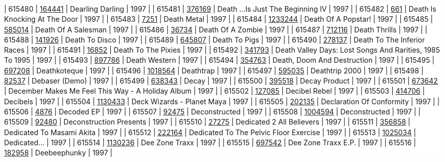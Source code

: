 | 615480 | [164441](https://www.discogs.com/master/164441) | Dearling Darling | 1997 |
| 615481 | [376169](https://www.discogs.com/master/376169) | Death ...Is Just The Beginning IV | 1997 |
| 615482 | [661](https://www.discogs.com/master/661) | Death Is Knocking At The Door | 1997 |
| 615483 | [7251](https://www.discogs.com/master/7251) | Death Metal | 1997 |
| 615484 | [1233244](https://www.discogs.com/master/1233244) | Death Of A Popstar! | 1997 |
| 615485 | [585014](https://www.discogs.com/master/585014) | Death Of A Salesman | 1997 |
| 615486 | [36734](https://www.discogs.com/master/36734) | Death Of A Zombie | 1997 |
| 615487 | [712116](https://www.discogs.com/master/712116) | Death Thrills | 1997 |
| 615488 | [141926](https://www.discogs.com/master/141926) | Death To Disco | 1997 |
| 615489 | [645807](https://www.discogs.com/master/645807) | Death To Pigs | 1997 |
| 615490 | [278137](https://www.discogs.com/master/278137) | Death To The Inferior Races | 1997 |
| 615491 | [16852](https://www.discogs.com/master/16852) | Death To The Pixies | 1997 |
| 615492 | [341793](https://www.discogs.com/master/341793) | Death Valley Days: Lost Songs And Rarities, 1985 To 1995 | 1997 |
| 615493 | [897786](https://www.discogs.com/master/897786) | Death Western | 1997 |
| 615494 | [354763](https://www.discogs.com/master/354763) | Death, Doom And Destruction | 1997 |
| 615495 | [697208](https://www.discogs.com/master/697208) | Deathkoteque | 1997 |
| 615496 | [1018564](https://www.discogs.com/master/1018564) | Deathtrap | 1997 |
| 615497 | [595035](https://www.discogs.com/master/595035) | Deathtrip 2000 | 1997 |
| 615498 | [82537](https://www.discogs.com/master/82537) | Debaser (Demo) | 1997 |
| 615499 | [638343](https://www.discogs.com/master/638343) | Decay | 1997 |
| 615500 | [395518](https://www.discogs.com/master/395518) | Decay Product | 1997 |
| 615501 | [673642](https://www.discogs.com/master/673642) | December Makes Me Feel This Way - A Holiday Album | 1997 |
| 615502 | [127085](https://www.discogs.com/master/127085) | Decibel Rebel | 1997 |
| 615503 | [414706](https://www.discogs.com/master/414706) | Decibels | 1997 |
| 615504 | [1130433](https://www.discogs.com/master/1130433) | Deck Wizards - Planet Maya | 1997 |
| 615505 | [202135](https://www.discogs.com/master/202135) | Declaration Of Conformity | 1997 |
| 615506 | [4876](https://www.discogs.com/master/4876) | Decoded EP | 1997 |
| 615507 | [92475](https://www.discogs.com/master/92475) | Deconstructed | 1997 |
| 615508 | [1004594](https://www.discogs.com/master/1004594) | Deconstructed | 1997 |
| 615509 | [92480](https://www.discogs.com/master/92480) | Deconstruction Presents | 1997 |
| 615510 | [27275](https://www.discogs.com/master/27275) | Dedicated 2 All Believers | 1997 |
| 615511 | [356858](https://www.discogs.com/master/356858) | Dedicated To Masami Akita | 1997 |
| 615512 | [222164](https://www.discogs.com/master/222164) | Dedicated To The Pelvic Floor Exercise | 1997 |
| 615513 | [1025034](https://www.discogs.com/master/1025034) | Dedicated... | 1997 |
| 615514 | [1130236](https://www.discogs.com/master/1130236) | Dee Zone Traxx | 1997 |
| 615515 | [697542](https://www.discogs.com/master/697542) | Dee Zone Traxx E.P. | 1997 |
| 615516 | [182958](https://www.discogs.com/master/182958) | Deebeephunky | 1997 |